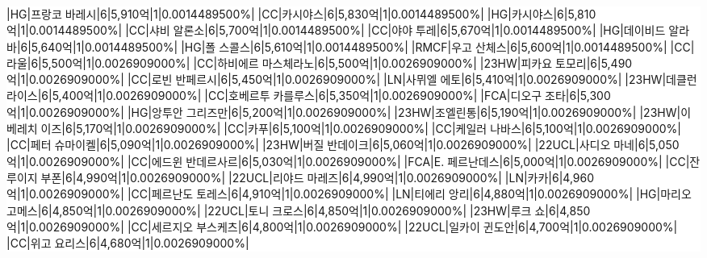 |HG|프랑코 바레시|6|5,910억|1|0.0014489500%|
|CC|카시야스|6|5,830억|1|0.0014489500%|
|HG|카시야스|6|5,810억|1|0.0014489500%|
|CC|샤비 알론소|6|5,700억|1|0.0014489500%|
|CC|야야 투레|6|5,670억|1|0.0014489500%|
|HG|데이비드 알라바|6|5,640억|1|0.0014489500%|
|HG|폴 스콜스|6|5,610억|1|0.0014489500%|
|RMCF|우고 산체스|6|5,600억|1|0.0014489500%|
|CC|라울|6|5,500억|1|0.0026909000%|
|CC|하비에르 마스체라노|6|5,500억|1|0.0026909000%|
|23HW|피카요 토모리|6|5,490억|1|0.0026909000%|
|CC|로빈 반페르시|6|5,450억|1|0.0026909000%|
|LN|사뮈엘 에토|6|5,410억|1|0.0026909000%|
|23HW|데클런 라이스|6|5,400억|1|0.0026909000%|
|CC|호베르투 카를루스|6|5,350억|1|0.0026909000%|
|FCA|디오구 조타|6|5,300억|1|0.0026909000%|
|HG|앙투안 그리즈만|6|5,200억|1|0.0026909000%|
|23HW|조엘린통|6|5,190억|1|0.0026909000%|
|23HW|이베레치 이즈|6|5,170억|1|0.0026909000%|
|CC|카푸|6|5,100억|1|0.0026909000%|
|CC|케일러 나바스|6|5,100억|1|0.0026909000%|
|CC|페터 슈마이켈|6|5,090억|1|0.0026909000%|
|23HW|버질 반데이크|6|5,060억|1|0.0026909000%|
|22UCL|사디오 마네|6|5,050억|1|0.0026909000%|
|CC|에드윈 반데르사르|6|5,030억|1|0.0026909000%|
|FCA|E. 페르난데스|6|5,000억|1|0.0026909000%|
|CC|잔루이지 부폰|6|4,990억|1|0.0026909000%|
|22UCL|리야드 마레즈|6|4,990억|1|0.0026909000%|
|LN|카카|6|4,960억|1|0.0026909000%|
|CC|페르난도 토레스|6|4,910억|1|0.0026909000%|
|LN|티에리 앙리|6|4,880억|1|0.0026909000%|
|HG|마리오 고메스|6|4,850억|1|0.0026909000%|
|22UCL|토니 크로스|6|4,850억|1|0.0026909000%|
|23HW|루크 쇼|6|4,850억|1|0.0026909000%|
|CC|세르지오 부스케츠|6|4,800억|1|0.0026909000%|
|22UCL|일카이 귄도안|6|4,700억|1|0.0026909000%|
|CC|위고 요리스|6|4,680억|1|0.0026909000%|